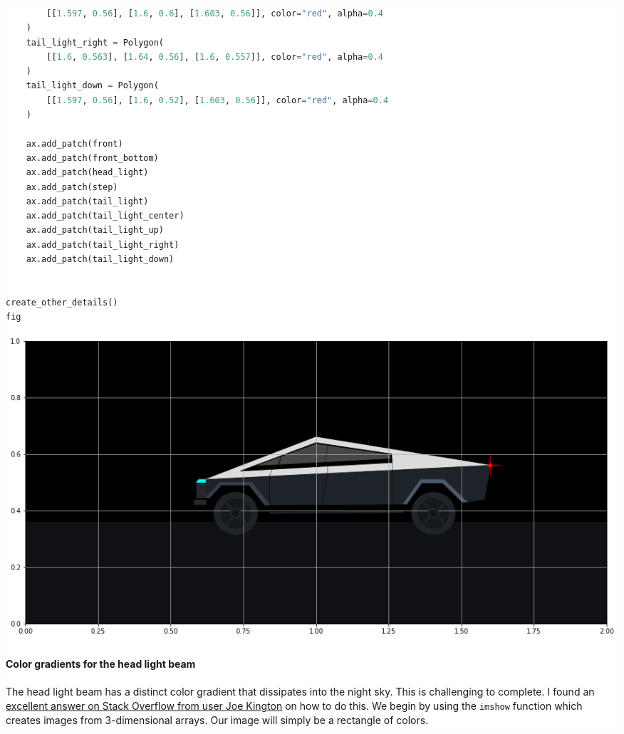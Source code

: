 ```python
        [[1.597, 0.56], [1.6, 0.6], [1.603, 0.56]], color="red", alpha=0.4
    )
    tail_light_right = Polygon(
        [[1.6, 0.563], [1.64, 0.56], [1.6, 0.557]], color="red", alpha=0.4
    )
    tail_light_down = Polygon(
        [[1.597, 0.56], [1.6, 0.52], [1.603, 0.56]], color="red", alpha=0.4
    )

    ax.add_patch(front)
    ax.add_patch(front_bottom)
    ax.add_patch(head_light)
    ax.add_patch(step)
    ax.add_patch(tail_light)
    ax.add_patch(tail_light_center)
    ax.add_patch(tail_light_up)
    ax.add_patch(tail_light_right)
    ax.add_patch(tail_light_down)


create_other_details()
fig
```

![png](output_12_0.png)

#### Color gradients for the head light beam

The head light beam has a distinct color gradient that dissipates into the night sky. This is challenging to complete. I found an [excellent answer on Stack Overflow from user Joe Kington][0] on how to do this. We begin by using the `imshow` function which creates images from 3-dimensional arrays. Our image will simply be a rectangle of colors.


[0]: https://wwww.twitter.com/tedpetrou
[1]: https://www.dunderdata.com
[2]: https://www.tesla.com/cybertruck
[3]: https://twitter.com/lynnandtonic/status/1197989912970067969?lang=en
[0]: https://stackoverflow.com/questions/29321835/is-it-possible-to-get-color-gradients-under-curve-in-matplotlib
